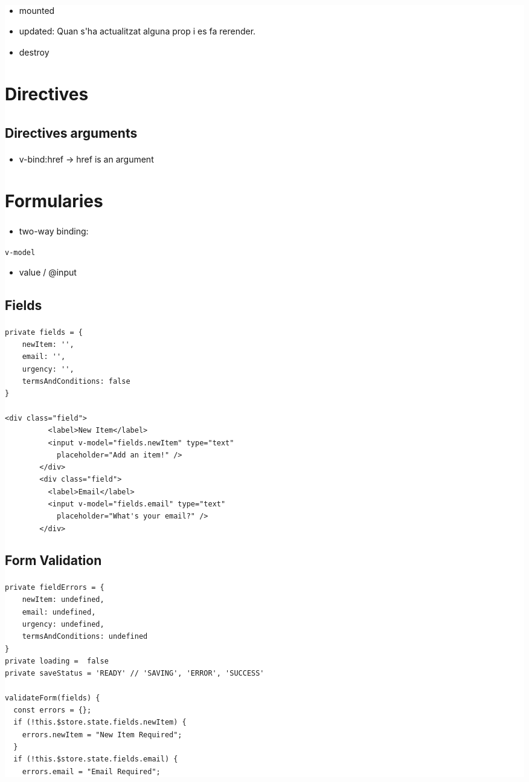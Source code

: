 - mounted

- updated: Quan s'ha actualitzat alguna prop i es 
fa rerender.

- destroy

# Directives

## Directives arguments

- v-bind:href -> href is an argument

# Formularies

- two-way binding:
```
v-model
```

- value / @input

## Fields

```
private fields = {
    newItem: '',
    email: '',
    urgency: '',
    termsAndConditions: false
}

<div class="field">
          <label>New Item</label>
          <input v-model="fields.newItem" type="text"
            placeholder="Add an item!" />
        </div>
        <div class="field">
          <label>Email</label>
          <input v-model="fields.email" type="text"
            placeholder="What's your email?" />
        </div>
```

## Form Validation

```
private fieldErrors = {
    newItem: undefined,
    email: undefined,
    urgency: undefined,
    termsAndConditions: undefined
}
private loading =  false
private saveStatus = 'READY' // 'SAVING', 'ERROR', 'SUCCESS'

validateForm(fields) {
  const errors = {};
  if (!this.$store.state.fields.newItem) {
    errors.newItem = "New Item Required";
  }
  if (!this.$store.state.fields.email) {
    errors.email = "Email Required";
```
